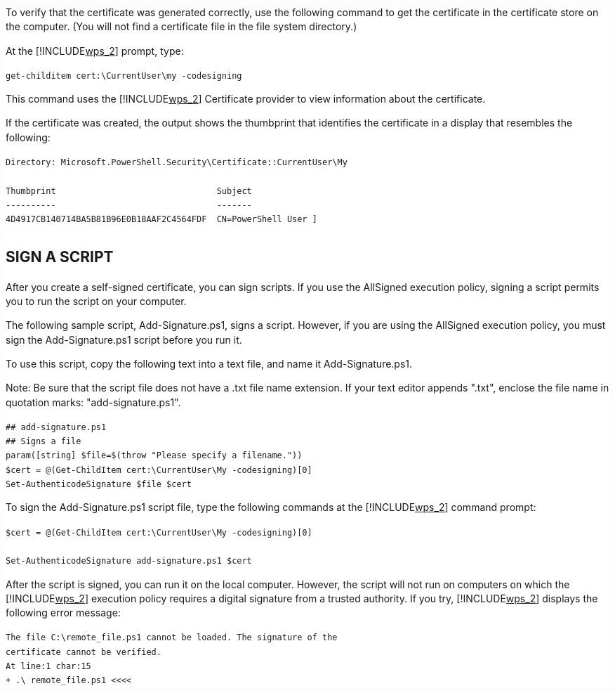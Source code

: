  To verify that the certificate was generated correctly, use the following command to get the certificate in the certificate store on the computer. \(You will not find a certificate file in the file system directory.\)  
  
 At the [!INCLUDE[wps_2]()] prompt, type:  
  
```  
get-childitem cert:\CurrentUser\my -codesigning  
```  
  
 This command uses the [!INCLUDE[wps_2]()] Certificate provider to view information about the certificate.  
  
 If the certificate was created, the output shows the thumbprint that identifies the certificate in a display that resembles the following:  
  
```  
Directory: Microsoft.PowerShell.Security\Certificate::CurrentUser\My  
  
Thumbprint                                Subject  
----------                                -------  
4D4917CB140714BA5B81B96E0B18AAF2C4564FDF  CN=PowerShell User ]  
```  
  
## SIGN A SCRIPT  
 After you create a self\-signed certificate, you can sign scripts. If you use the AllSigned execution policy, signing a script permits you to run the script on your computer.  
  
 The following sample script, Add\-Signature.ps1, signs a script. However, if you are using the AllSigned execution policy, you must sign the Add\-Signature.ps1 script before you run it.  
  
 To use this script, copy the following text into a text file, and name it Add\-Signature.ps1.  
  
 Note: Be sure that the script file does not have a .txt file name extension. If your text editor appends ".txt", enclose the file name in quotation marks: "add\-signature.ps1".  
  
```  
## add-signature.ps1  
## Signs a file  
param([string] $file=$(throw "Please specify a filename."))  
$cert = @(Get-ChildItem cert:\CurrentUser\My -codesigning)[0]  
Set-AuthenticodeSignature $file $cert  
```  
  
 To sign the Add\-Signature.ps1 script file, type the following commands at the [!INCLUDE[wps_2]()] command prompt:  
  
```  
$cert = @(Get-ChildItem cert:\CurrentUser\My -codesigning)[0]  
  
Set-AuthenticodeSignature add-signature.ps1 $cert  
```  
  
 After the script is signed, you can run it on the local computer. However, the script will not run on computers on which the [!INCLUDE[wps_2]()] execution policy requires a digital signature from a trusted authority. If you try, [!INCLUDE[wps_2]()] displays the following error message:  
  
```  
The file C:\remote_file.ps1 cannot be loaded. The signature of the   
certificate cannot be verified.  
At line:1 char:15  
+ .\ remote_file.ps1 <<<<  
```  
  
